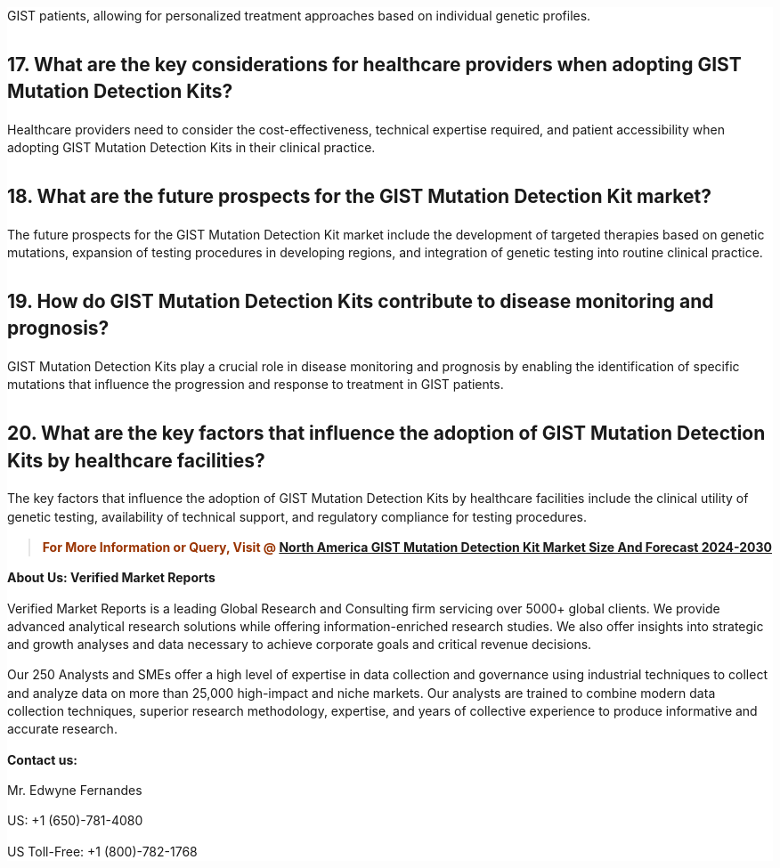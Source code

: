 GIST patients, allowing for personalized treatment approaches based on individual genetic profiles.</p><h2>17. What are the key considerations for healthcare providers when adopting GIST Mutation Detection Kits?</div><div></h2><p>Healthcare providers need to consider the cost-effectiveness, technical expertise required, and patient accessibility when adopting GIST Mutation Detection Kits in their clinical practice.</p><h2>18. What are the future prospects for the GIST Mutation Detection Kit market?</div><div></h2><p>The future prospects for the GIST Mutation Detection Kit market include the development of targeted therapies based on genetic mutations, expansion of testing procedures in developing regions, and integration of genetic testing into routine clinical practice.</p><h2>19. How do GIST Mutation Detection Kits contribute to disease monitoring and prognosis?</div><div></h2><p>GIST Mutation Detection Kits play a crucial role in disease monitoring and prognosis by enabling the identification of specific mutations that influence the progression and response to treatment in GIST patients.</p><h2>20. What are the key factors that influence the adoption of GIST Mutation Detection Kits by healthcare facilities?</div><div></h2><p>The key factors that influence the adoption of GIST Mutation Detection Kits by healthcare facilities include the clinical utility of genetic testing, availability of technical support, and regulatory compliance for testing procedures.</p></body></html></p><blockquote><p><span style="color: #993300;"><strong>For More Information or Query, Visit @ <a href="https://www.verifiedmarketreports.com/product/gist-mutation-detection-kit-market/">North America GIST Mutation Detection Kit Market Size And Forecast 2024-2030</a></strong></span></p></blockquote><p><strong>About Us: Verified Market Reports</strong></p><p>Verified Market Reports is a leading Global Research and Consulting firm servicing over 5000+ global clients. We provide advanced analytical research solutions while offering information-enriched research studies. We also offer insights into strategic and growth analyses and data necessary to achieve corporate goals and critical revenue decisions.</p><p>Our 250 Analysts and SMEs offer a high level of expertise in data collection and governance using industrial techniques to collect and analyze data on more than 25,000 high-impact and niche markets. Our analysts are trained to combine modern data collection techniques, superior research methodology, expertise, and years of collective experience to produce informative and accurate research.</p><p><strong>Contact us:</strong></p><p>Mr. Edwyne Fernandes</p><p>US: +1 (650)-781-4080</p><p>US Toll-Free: +1 (800)-782-1768</p>
